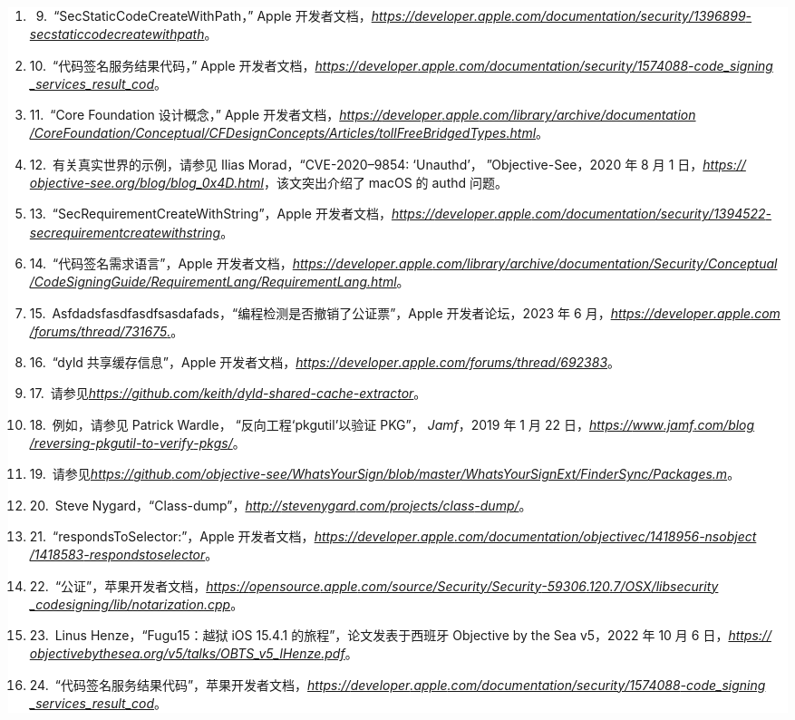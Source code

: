 1.    9.  “SecStaticCodeCreateWithPath，” Apple 开发者文档，[*https://<wbr>developer<wbr>.apple<wbr>.com<wbr>/documentation<wbr>/security<wbr>/1396899<wbr>-secstaticcodecreatewithpath*](https://developer.apple.com/documentation/security/1396899-secstaticcodecreatewithpath)。

1.  10.  “代码签名服务结果代码，” Apple 开发者文档，[*https://<wbr>developer<wbr>.apple<wbr>.com<wbr>/documentation<wbr>/security<wbr>/1574088<wbr>-code<wbr>_signing<wbr>_services<wbr>_result<wbr>_cod*](https://developer.apple.com/documentation/security/1574088-code_signing_services_result_cod)。

1.  11.  “Core Foundation 设计概念，” Apple 开发者文档，[*https://<wbr>developer<wbr>.apple<wbr>.com<wbr>/library<wbr>/archive<wbr>/documentation<wbr>/CoreFoundation<wbr>/Conceptual<wbr>/CFDesignConcepts<wbr>/Articles<wbr>/tollFreeBridgedTypes<wbr>.html*](https://developer.apple.com/library/archive/documentation/CoreFoundation/Conceptual/CFDesignConcepts/Articles/tollFreeBridgedTypes.html)。

1.  12.  有关真实世界的示例，请参见 Ilias Morad，“CVE-2020–9854: ‘Unauthd’， ”Objective-See，2020 年 8 月 1 日，[*https://<wbr>objective<wbr>-see<wbr>.org<wbr>/blog<wbr>/blog<wbr>_0x4D<wbr>.html*](https://objective-see.org/blog/blog_0x4D.html)，该文突出介绍了 macOS 的 authd 问题。

1.  13.  “SecRequirementCreateWithString”，Apple 开发者文档，[*https://<wbr>developer<wbr>.apple<wbr>.com<wbr>/documentation<wbr>/security<wbr>/1394522<wbr>-secrequirementcreatewithstring*](https://developer.apple.com/documentation/security/1394522-secrequirementcreatewithstring)。

1.  14.  “代码签名需求语言”，Apple 开发者文档，[*https://<wbr>developer<wbr>.apple<wbr>.com<wbr>/library<wbr>/archive<wbr>/documentation<wbr>/Security<wbr>/Conceptual<wbr>/CodeSigningGuide<wbr>/RequirementLang<wbr>/RequirementLang<wbr>.html*](https://developer.apple.com/library/archive/documentation/Security/Conceptual/CodeSigningGuide/RequirementLang/RequirementLang.html)。

1.  15.  Asfdadsfasdfasdfsasdafads，“编程检测是否撤销了公证票”，Apple 开发者论坛，2023 年 6 月，[*https://<wbr>developer<wbr>.apple<wbr>.com<wbr>/forums<wbr>/thread<wbr>/731675<wbr>.*](https://developer.apple.com/forums/thread/731675)。

1.  16.  “dyld 共享缓存信息”，Apple 开发者文档，[*https://<wbr>developer<wbr>.apple<wbr>.com<wbr>/forums<wbr>/thread<wbr>/692383*](https://developer.apple.com/forums/thread/692383)。

1.  17.  请参见[*https://<wbr>github<wbr>.com<wbr>/keith<wbr>/dyld<wbr>-shared<wbr>-cache<wbr>-extractor*](https://github.com/keith/dyld-shared-cache-extractor)。

1.  18.  例如，请参见 Patrick Wardle， “反向工程‘pkgutil’以验证 PKG”， *Jamf*，2019 年 1 月 22 日，[*https://<wbr>www<wbr>.jamf<wbr>.com<wbr>/blog<wbr>/reversing<wbr>-pkgutil<wbr>-to<wbr>-verify<wbr>-pkgs<wbr>/*](https://www.jamf.com/blog/reversing-pkgutil-to-verify-pkgs/)。

1.  19.  请参见[*https://<wbr>github<wbr>.com<wbr>/objective<wbr>-see<wbr>/WhatsYourSign<wbr>/blob<wbr>/master<wbr>/WhatsYourSignExt<wbr>/FinderSync<wbr>/Packages<wbr>.m*](https://github.com/objective-see/WhatsYourSign/blob/master/WhatsYourSignExt/FinderSync/Packages.m)。

1.  20.  Steve Nygard，“Class-dump”，[*http://<wbr>stevenygard<wbr>.com<wbr>/projects<wbr>/class<wbr>-dump<wbr>/*](http://stevenygard.com/projects/class-dump/)。

1.  21.  “respondsToSelector:”，Apple 开发者文档，[*https://<wbr>developer<wbr>.apple<wbr>.com<wbr>/documentation<wbr>/objectivec<wbr>/1418956<wbr>-nsobject<wbr>/1418583<wbr>-respondstoselector*](https://developer.apple.com/documentation/objectivec/1418956-nsobject/1418583-respondstoselector)。

1.  22.  “公证”，苹果开发者文档，[*https://<wbr>opensource<wbr>.apple<wbr>.com<wbr>/source<wbr>/Security<wbr>/Security<wbr>-59306<wbr>.120<wbr>.7<wbr>/OSX<wbr>/libsecurity<wbr>_codesigning<wbr>/lib<wbr>/notarization<wbr>.cpp*](https://opensource.apple.com/source/Security/Security-59306.120.7/OSX/libsecurity_codesigning/lib/notarization.cpp)。

1.  23.  Linus Henze，“Fugu15：越狱 iOS 15.4.1 的旅程”，论文发表于西班牙 Objective by the Sea v5，2022 年 10 月 6 日，[*https://<wbr>objectivebythesea<wbr>.org<wbr>/v5<wbr>/talks<wbr>/OBTS<wbr>_v5<wbr>_lHenze<wbr>.pdf*](https://objectivebythesea.org/v5/talks/OBTS_v5_lHenze.pdf)。

1.  24.  “代码签名服务结果代码”，苹果开发者文档，[*https://<wbr>developer<wbr>.apple<wbr>.com<wbr>/documentation<wbr>/security<wbr>/1574088<wbr>-code<wbr>_signing<wbr>_services<wbr>_result<wbr>_cod*](https://developer.apple.com/documentation/security/1574088-code_signing_services_result_cod)。
